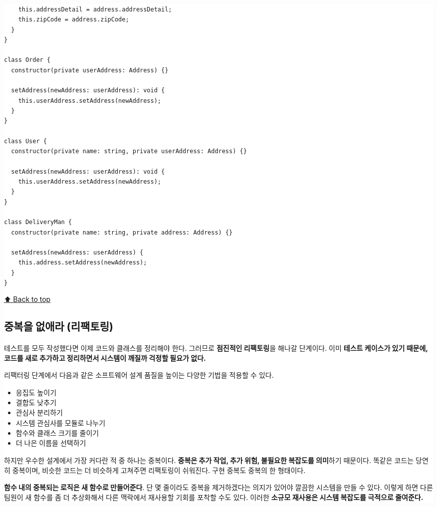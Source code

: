 ```tsx
    this.addressDetail = address.addressDetail;
    this.zipCode = address.zipCode;
  }
}

class Order {
  constructor(private userAddress: Address) {}

  setAddress(newAddress: userAddress): void {
    this.userAddress.setAddress(newAddress);
  }
}

class User {
  constructor(private name: string, private userAddress: Address) {}

  setAddress(newAddress: userAddress): void {
    this.userAddress.setAddress(newAddress);
  }
}

class DeliveryMan {
  constructor(private name: string, private address: Address) {}

  setAddress(newAddress: userAddress) {
    this.address.setAddress(newAddress);
  }
}
```

[⬆ Back to top](#목차)
<br />

## 중복을 없애라 (리팩토링)

테스트를 모두 작성했다면 이제 코드와 클래스를 정리해야 한다. 그러므로 **점진적인 리팩토링**을 해나갈 단계이다. 이미 **테스트 케이스가 있기 때문에, 코드를 새로 추가하고 정리하면서 시스템이 깨질까 걱정할 필요가 없다.**

리팩터링 단계에서 다음과 같은 소프트웨어 설계 품질을 높이는 다양한 기법을 적용할 수 있다.

- 응집도 높이기
- 결합도 낮추기
- 관심사 분리하기
- 시스템 관심사를 모듈로 나누기
- 함수와 클래스 크기를 줄이기
- 더 나은 이름을 선택하기

하지만 우수한 설계에서 가장 커다란 적 중 하나는 중복이다. **중복은 추가 작업, 추가 위험, 불필요한 복잡도를 의미**하기 때문이다. 똑같은 코드는 당연히 중복이며, 비슷한 코드는 더 비슷하게 고쳐주면 리팩토링이 쉬워진다. 구현 중복도 중복의 한 형태이다.

**함수 내의 중복되는 로직은 새 함수로 만들어준다**. 단 몇 줄이라도 중복을 제거하겠다는 의지가 있어야 깔끔한 시스템을 만들 수 있다. 이렇게 하면 다른 팀원이 새 함수를 좀 더 추상화해서 다른 맥락에서 재사용할 기회를 포착할 수도 있다. 이러한 **소규모 재사용은 시스템 복잡도를 극적으로 줄여준다.**
